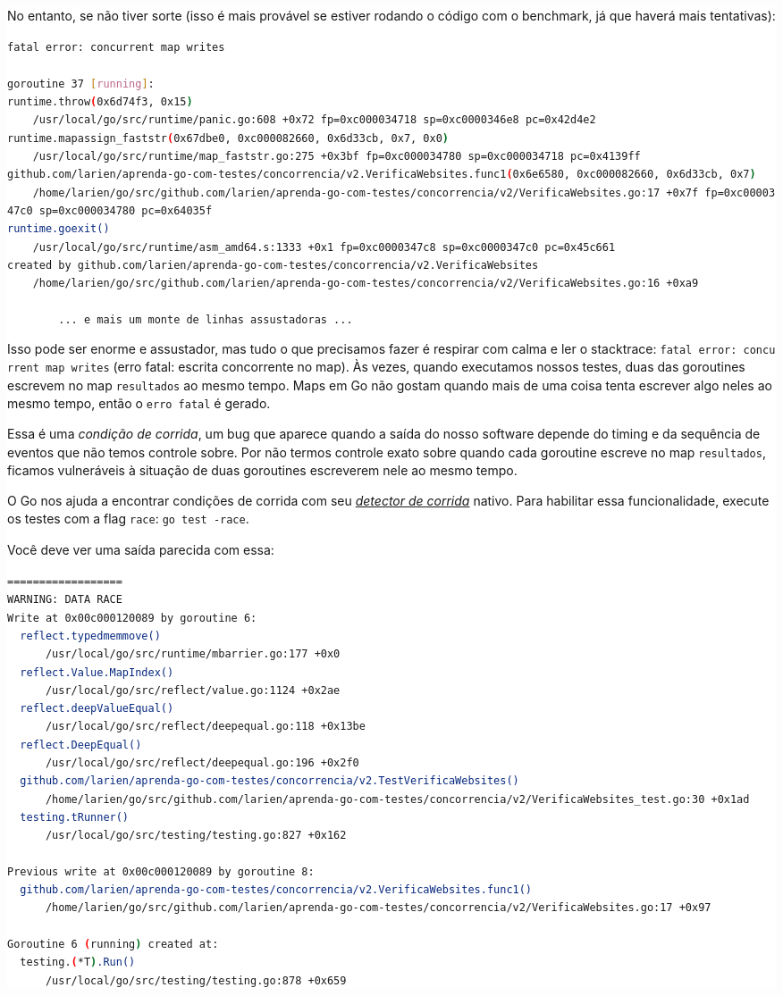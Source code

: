 No entanto, se não tiver sorte (isso é mais provável se estiver rodando o código com o benchmark, já que haverá mais tentativas):

```bash
fatal error: concurrent map writes

goroutine 37 [running]:
runtime.throw(0x6d74f3, 0x15)
    /usr/local/go/src/runtime/panic.go:608 +0x72 fp=0xc000034718 sp=0xc0000346e8 pc=0x42d4e2
runtime.mapassign_faststr(0x67dbe0, 0xc000082660, 0x6d33cb, 0x7, 0x0)
    /usr/local/go/src/runtime/map_faststr.go:275 +0x3bf fp=0xc000034780 sp=0xc000034718 pc=0x4139ff
github.com/larien/aprenda-go-com-testes/concorrencia/v2.VerificaWebsites.func1(0x6e6580, 0xc000082660, 0x6d33cb, 0x7)
    /home/larien/go/src/github.com/larien/aprenda-go-com-testes/concorrencia/v2/VerificaWebsites.go:17 +0x7f fp=0xc0000347c0 sp=0xc000034780 pc=0x64035f
runtime.goexit()
    /usr/local/go/src/runtime/asm_amd64.s:1333 +0x1 fp=0xc0000347c8 sp=0xc0000347c0 pc=0x45c661
created by github.com/larien/aprenda-go-com-testes/concorrencia/v2.VerificaWebsites
	/home/larien/go/src/github.com/larien/aprenda-go-com-testes/concorrencia/v2/VerificaWebsites.go:16 +0xa9

        ... e mais um monte de linhas assustadoras ...
```

Isso pode ser enorme e assustador, mas tudo o que precisamos fazer é respirar com calma e ler o stacktrace: `fatal error: concurrent map writes` (erro fatal: escrita concorrente no map). Às vezes, quando executamos nossos testes, duas das goroutines escrevem no map `resultados` ao mesmo tempo. Maps em Go não gostam quando mais de uma coisa tenta escrever algo neles ao mesmo tempo, então o `erro fatal` é gerado.

Essa é uma _condição de corrida_, um bug que aparece quando a saída do nosso software depende do timing e da sequência de eventos que não temos controle sobre. Por não termos controle exato sobre quando cada goroutine escreve no map `resultados`, ficamos vulneráveis à situação de duas goroutines escreverem nele ao mesmo tempo.

O Go nos ajuda a encontrar condições de corrida com seu [_detector de corrida_](https://blog.golang.org/race-detector) nativo. Para habilitar essa funcionalidade, execute os testes com a flag `race`: `go test -race`.

Você deve ver uma saída parecida com essa:

```bash
==================
WARNING: DATA RACE
Write at 0x00c000120089 by goroutine 6:
  reflect.typedmemmove()
      /usr/local/go/src/runtime/mbarrier.go:177 +0x0
  reflect.Value.MapIndex()
      /usr/local/go/src/reflect/value.go:1124 +0x2ae
  reflect.deepValueEqual()
      /usr/local/go/src/reflect/deepequal.go:118 +0x13be
  reflect.DeepEqual()
      /usr/local/go/src/reflect/deepequal.go:196 +0x2f0
  github.com/larien/aprenda-go-com-testes/concorrencia/v2.TestVerificaWebsites()
      /home/larien/go/src/github.com/larien/aprenda-go-com-testes/concorrencia/v2/VerificaWebsites_test.go:30 +0x1ad
  testing.tRunner()
      /usr/local/go/src/testing/testing.go:827 +0x162

Previous write at 0x00c000120089 by goroutine 8:
  github.com/larien/aprenda-go-com-testes/concorrencia/v2.VerificaWebsites.func1()
      /home/larien/go/src/github.com/larien/aprenda-go-com-testes/concorrencia/v2/VerificaWebsites.go:17 +0x97

Goroutine 6 (running) created at:
  testing.(*T).Run()
      /usr/local/go/src/testing/testing.go:878 +0x659
```